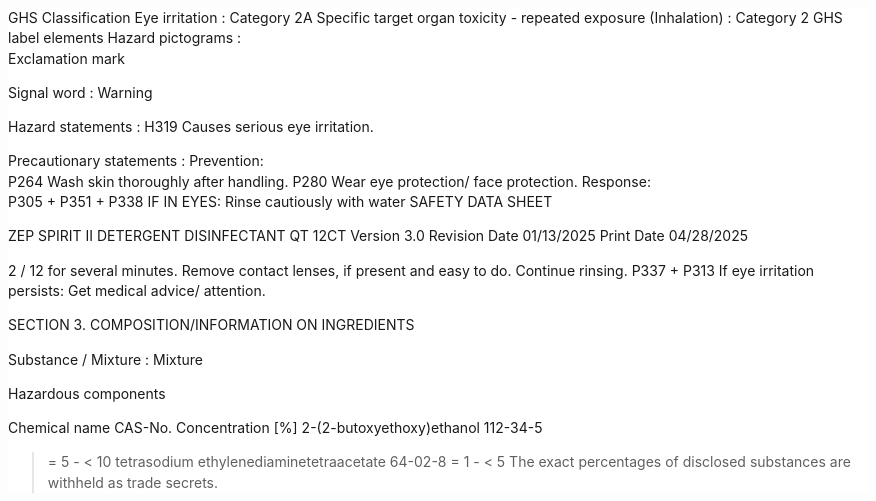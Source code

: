 GHS Classification 
Eye irritation 
: Category 2A 
Specific target organ toxicity - 
repeated exposure 
(Inhalation) 
: Category 2 
GHS label elements 
Hazard pictograms 
:  
Exclamation 
mark 
 
 
 
 
Signal word 
: Warning 
 
Hazard statements 
: H319 Causes serious eye irritation. 
 
Precautionary statements 
: Prevention:  
P264 Wash skin thoroughly after handling. 
P280 Wear eye protection/ face protection. 
Response:  
P305 + P351 + P338 IF IN EYES: Rinse cautiously with water 
SAFETY DATA SHEET 
 
ZEP SPIRIT II DETERGENT DISINFECTANT QT 12CT 
Version 3.0 
Revision Date 01/13/2025 
Print Date 04/28/2025  
 
 
2 / 12 
for several minutes. Remove contact lenses, if present and 
easy to do. Continue rinsing. 
P337 + P313 If eye irritation persists: Get medical advice/ 
attention. 
 
 
 
SECTION 3. COMPOSITION/INFORMATION ON INGREDIENTS 
 
Substance / Mixture 
: 
Mixture 
 
Hazardous components 
 
Chemical name 
CAS-No. 
Concentration [%] 
2-(2-butoxyethoxy)ethanol 
112-34-5 
>= 5 - < 10 
tetrasodium ethylenediaminetetraacetate 
64-02-8 
>= 1 - < 5 
The exact percentages of disclosed substances are withheld as trade secrets. 
 